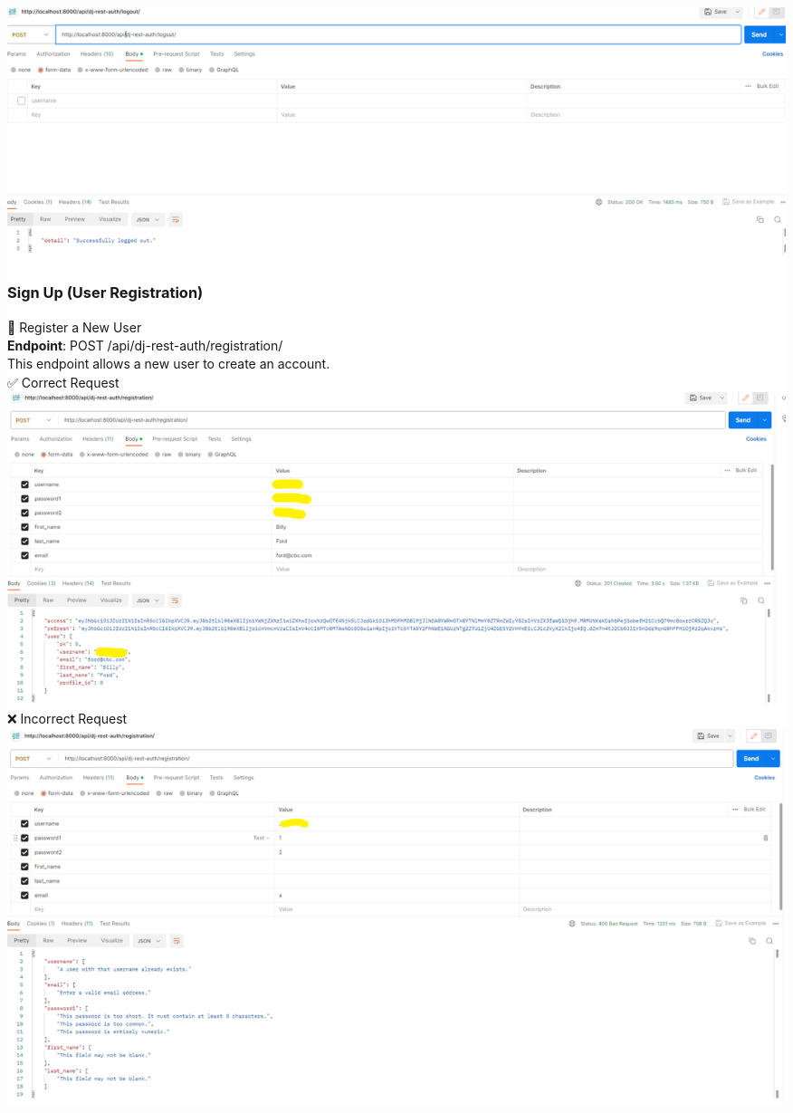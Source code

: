 ![Log Out](documentation/postman/post-logout.png)<br/>
### Sign Up (User Registration)<br/>
📝 Register a New User<br/>
**Endpoint**: POST /api/dj-rest-auth/registration/<br/>
This endpoint allows a new user to create an account.<br/>
✅ Correct Request<br/>
![Sign Up Correct Password](documentation/postman/post-signup.png)<br/>
❌ Incorrect Request<br/>
![Sign Up Incorrect Request](documentation/postman/post-signup-incorrect.png)<br/>